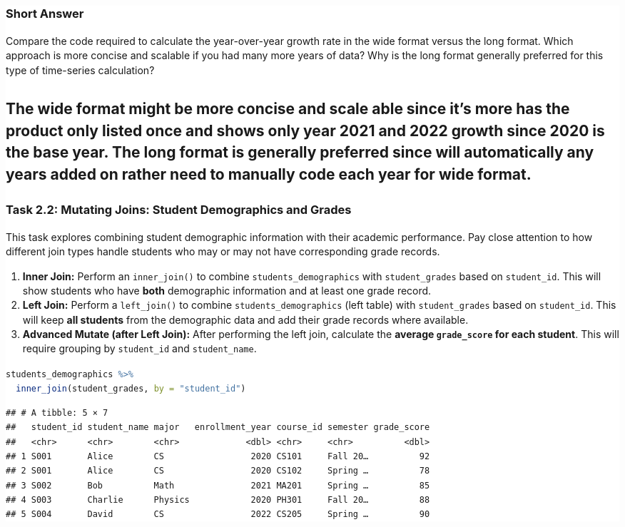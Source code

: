 ### Short Answer

Compare the code required to calculate the year-over-year growth rate in
the wide format versus the long format. Which approach is more concise
and scalable if you had many more years of data? Why is the long format
generally preferred for this type of time-series calculation?

## The wide format might be more concise and scale able since it’s more has the product only listed once and shows only year 2021 and 2022 growth since 2020 is the base year. The long format is generally preferred since will automatically any years added on rather need to manually code each year for wide format.

### Task 2.2: Mutating Joins: Student Demographics and Grades

This task explores combining student demographic information with their
academic performance. Pay close attention to how different join types
handle students who may or may not have corresponding grade records.

1.  **Inner Join:** Perform an `inner_join()` to combine
    `students_demographics` with `student_grades` based on `student_id`.
    This will show students who have **both** demographic information
    and at least one grade record.
2.  **Left Join:** Perform a `left_join()` to combine
    `students_demographics` (left table) with `student_grades` based on
    `student_id`. This will keep **all students** from the demographic
    data and add their grade records where available.
3.  **Advanced Mutate (after Left Join):** After performing the left
    join, calculate the **average `grade_score` for each student**. This
    will require grouping by `student_id` and `student_name`.

``` r
students_demographics %>%
  inner_join(student_grades, by = "student_id")  
```

    ## # A tibble: 5 × 7
    ##   student_id student_name major   enrollment_year course_id semester grade_score
    ##   <chr>      <chr>        <chr>             <dbl> <chr>     <chr>          <dbl>
    ## 1 S001       Alice        CS                 2020 CS101     Fall 20…          92
    ## 2 S001       Alice        CS                 2020 CS102     Spring …          78
    ## 3 S002       Bob          Math               2021 MA201     Spring …          85
    ## 4 S003       Charlie      Physics            2020 PH301     Fall 20…          88
    ## 5 S004       David        CS                 2022 CS205     Spring …          90
